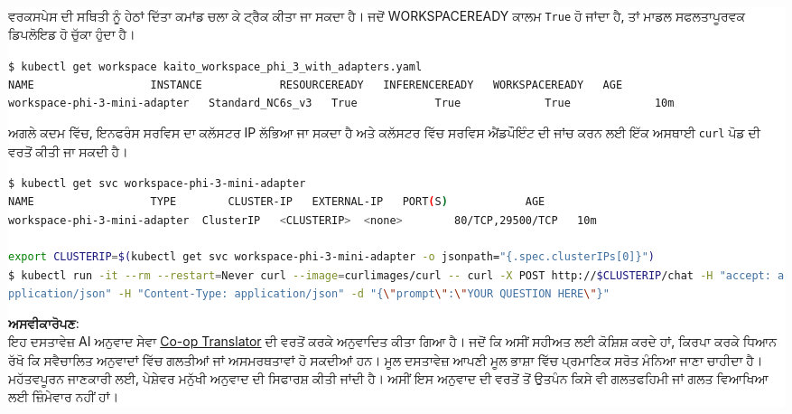 ```sh
```

ਵਰਕਸਪੇਸ ਦੀ ਸਥਿਤੀ ਨੂੰ ਹੇਠਾਂ ਦਿੱਤਾ ਕਮਾਂਡ ਚਲਾ ਕੇ ਟ੍ਰੈਕ ਕੀਤਾ ਜਾ ਸਕਦਾ ਹੈ। ਜਦੋਂ WORKSPACEREADY ਕਾਲਮ `True` ਹੋ ਜਾਂਦਾ ਹੈ, ਤਾਂ ਮਾਡਲ ਸਫਲਤਾਪੂਰਵਕ ਡਿਪਲੋਇਡ ਹੋ ਚੁੱਕਾ ਹੁੰਦਾ ਹੈ।

```sh
$ kubectl get workspace kaito_workspace_phi_3_with_adapters.yaml
NAME                  INSTANCE            RESOURCEREADY   INFERENCEREADY   WORKSPACEREADY   AGE
workspace-phi-3-mini-adapter   Standard_NC6s_v3   True            True             True             10m
```

ਅਗਲੇ ਕਦਮ ਵਿੱਚ, ਇਨਫਰੰਸ ਸਰਵਿਸ ਦਾ ਕਲੱਸਟਰ IP ਲੱਭਿਆ ਜਾ ਸਕਦਾ ਹੈ ਅਤੇ ਕਲੱਸਟਰ ਵਿੱਚ ਸਰਵਿਸ ਐਂਡਪੌਇੰਟ ਦੀ ਜਾਂਚ ਕਰਨ ਲਈ ਇੱਕ ਅਸਥਾਈ `curl` ਪੋਡ ਦੀ ਵਰਤੋਂ ਕੀਤੀ ਜਾ ਸਕਦੀ ਹੈ।

```sh
$ kubectl get svc workspace-phi-3-mini-adapter
NAME                  TYPE        CLUSTER-IP   EXTERNAL-IP   PORT(S)            AGE
workspace-phi-3-mini-adapter  ClusterIP   <CLUSTERIP>  <none>        80/TCP,29500/TCP   10m

export CLUSTERIP=$(kubectl get svc workspace-phi-3-mini-adapter -o jsonpath="{.spec.clusterIPs[0]}") 
$ kubectl run -it --rm --restart=Never curl --image=curlimages/curl -- curl -X POST http://$CLUSTERIP/chat -H "accept: application/json" -H "Content-Type: application/json" -d "{\"prompt\":\"YOUR QUESTION HERE\"}"
```

**ਅਸਵੀਕਾਰੋਪਣ**:  
ਇਹ ਦਸਤਾਵੇਜ਼ AI ਅਨੁਵਾਦ ਸੇਵਾ [Co-op Translator](https://github.com/Azure/co-op-translator) ਦੀ ਵਰਤੋਂ ਕਰਕੇ ਅਨੁਵਾਦਿਤ ਕੀਤਾ ਗਿਆ ਹੈ। ਜਦੋਂ ਕਿ ਅਸੀਂ ਸਹੀਅਤ ਲਈ ਕੋਸ਼ਿਸ਼ ਕਰਦੇ ਹਾਂ, ਕਿਰਪਾ ਕਰਕੇ ਧਿਆਨ ਰੱਖੋ ਕਿ ਸਵੈਚਾਲਿਤ ਅਨੁਵਾਦਾਂ ਵਿੱਚ ਗਲਤੀਆਂ ਜਾਂ ਅਸਮਰਥਤਾਵਾਂ ਹੋ ਸਕਦੀਆਂ ਹਨ। ਮੂਲ ਦਸਤਾਵੇਜ਼ ਆਪਣੀ ਮੂਲ ਭਾਸ਼ਾ ਵਿੱਚ ਪ੍ਰਮਾਣਿਕ ਸਰੋਤ ਮੰਨਿਆ ਜਾਣਾ ਚਾਹੀਦਾ ਹੈ। ਮਹੱਤਵਪੂਰਨ ਜਾਣਕਾਰੀ ਲਈ, ਪੇਸ਼ੇਵਰ ਮਨੁੱਖੀ ਅਨੁਵਾਦ ਦੀ ਸਿਫਾਰਸ਼ ਕੀਤੀ ਜਾਂਦੀ ਹੈ। ਅਸੀਂ ਇਸ ਅਨੁਵਾਦ ਦੀ ਵਰਤੋਂ ਤੋਂ ਉਤਪੰਨ ਕਿਸੇ ਵੀ ਗਲਤਫਹਿਮੀ ਜਾਂ ਗਲਤ ਵਿਆਖਿਆ ਲਈ ਜ਼ਿੰਮੇਵਾਰ ਨਹੀਂ ਹਾਂ।